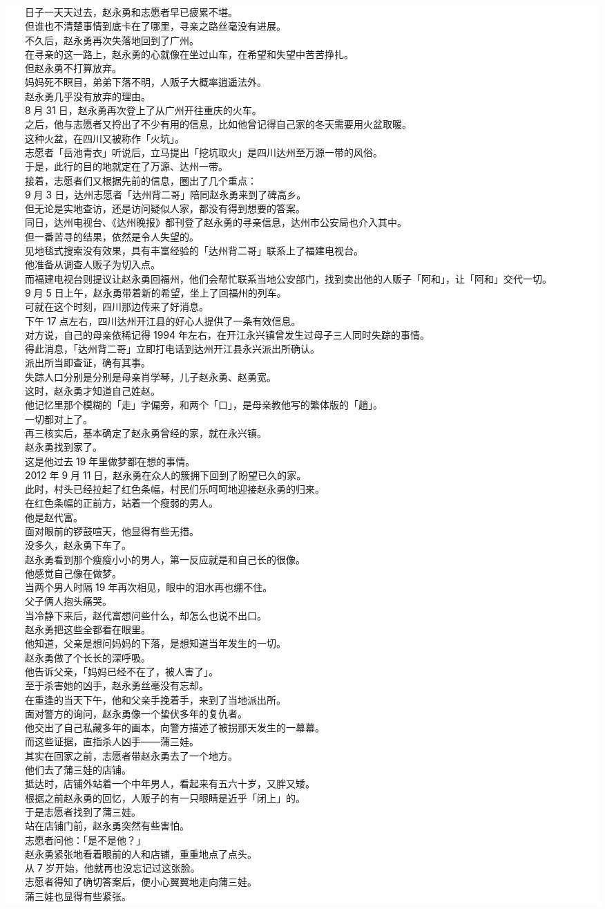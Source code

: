 &emsp;&emsp;日子一天天过去，赵永勇和志愿者早已疲累不堪。  
&emsp;&emsp;但谁也不清楚事情到底卡在了哪里，寻亲之路丝毫没有进展。  
&emsp;&emsp;不久后，赵永勇再次失落地回到了广州。  
&emsp;&emsp;在寻亲的这一路上，赵永勇的心就像在坐过山车，在希望和失望中苦苦挣扎。  
&emsp;&emsp;但赵永勇不打算放弃。  
&emsp;&emsp;妈妈死不瞑目，弟弟下落不明，人贩子大概率逍遥法外。  
&emsp;&emsp;赵永勇几乎没有放弃的理由。  
&emsp;&emsp;8 月 31 日，赵永勇再次登上了从广州开往重庆的火车。  
&emsp;&emsp;之后，他与志愿者又捋出了不少有用的信息，比如他曾记得自己家的冬天需要用火盆取暖。  
&emsp;&emsp;这种火盆，在四川又被称作「火坑」。  
&emsp;&emsp;志愿者「岳池青衣」听说后，立马提出「挖坑取火」是四川达州至万源一带的风俗。  
&emsp;&emsp;于是，此行的目的地就定在了万源、达州一带。  
&emsp;&emsp;接着，志愿者们又根据先前的信息，圈出了几个重点：  
&emsp;&emsp;9 月 3 日，达州志愿者「达州背二哥」陪同赵永勇来到了碑高乡。  
&emsp;&emsp;但无论是实地查访，还是访问疑似人家，都没有得到想要的答案。  
&emsp;&emsp;同日，达州电视台、《达州晚报》都刊登了赵永勇的寻亲信息，达州市公安局也介入其中。  
&emsp;&emsp;但一番苦寻的结果，依然是令人失望的。  
&emsp;&emsp;见地毯式搜索没有效果，具有丰富经验的「达州背二哥」联系上了福建电视台。  
&emsp;&emsp;他准备从调查人贩子为切入点。  
&emsp;&emsp;而福建电视台则提议让赵永勇回福州，他们会帮忙联系当地公安部门，找到卖出他的人贩子「阿和」，让「阿和」交代一切。  
&emsp;&emsp;9 月 5 日上午，赵永勇带着新的希望，坐上了回福州的列车。  
&emsp;&emsp;可就在这个时刻，四川那边传来了好消息。  
&emsp;&emsp;下午 17 点左右，四川达州开江县的好心人提供了一条有效信息。  
&emsp;&emsp;对方说，自己的母亲依稀记得 1994 年左右，在开江永兴镇曾发生过母子三人同时失踪的事情。  
&emsp;&emsp;得此消息，「达州背二哥」立即打电话到达州开江县永兴派出所确认。  
&emsp;&emsp;派出所当即查证，确有其事。  
&emsp;&emsp;失踪人口分别是分别是母亲肖学琴，儿子赵永勇、赵勇宽。  
&emsp;&emsp;这时，赵永勇才知道自己姓赵。  
&emsp;&emsp;他记忆里那个模糊的「走」字偏旁，和两个「口」，是母亲教他写的繁体版的「趙」。  
&emsp;&emsp;一切都对上了。  
&emsp;&emsp;再三核实后，基本确定了赵永勇曾经的家，就在永兴镇。  
&emsp;&emsp;赵永勇找到家了。  
&emsp;&emsp;这是他过去 19 年里做梦都在想的事情。  
&emsp;&emsp;2012 年 9 月 11 日，赵永勇在众人的簇拥下回到了盼望已久的家。  
&emsp;&emsp;此时，村头已经拉起了红色条幅，村民们乐呵呵地迎接赵永勇的归来。  
&emsp;&emsp;在红色条幅的正前方，站着一个瘦弱的男人。  
&emsp;&emsp;他是赵代富。  
&emsp;&emsp;面对眼前的锣鼓喧天，他显得有些无措。  
&emsp;&emsp;没多久，赵永勇下车了。  
&emsp;&emsp;赵永勇看到那个瘦瘦小小的男人，第一反应就是和自己长的很像。  
&emsp;&emsp;他感觉自己像在做梦。  
&emsp;&emsp;当两个男人时隔 19 年再次相见，眼中的泪水再也绷不住。  
&emsp;&emsp;父子俩人抱头痛哭。  
&emsp;&emsp;当冷静下来后，赵代富想问些什么，却怎么也说不出口。  
&emsp;&emsp;赵永勇把这些全都看在眼里。  
&emsp;&emsp;他知道，父亲是想问妈妈的下落，是想知道当年发生的一切。  
&emsp;&emsp;赵永勇做了个长长的深呼吸。  
&emsp;&emsp;他告诉父亲，「妈妈已经不在了，被人害了」。  
&emsp;&emsp;至于杀害她的凶手，赵永勇丝毫没有忘却。  
&emsp;&emsp;在重逢的当天下午，他和父亲手挽着手，来到了当地派出所。  
&emsp;&emsp;面对警方的询问，赵永勇像一个蛰伏多年的复仇者。  
&emsp;&emsp;他交出了自己私藏多年的画本，向警方描述了被拐那天发生的一幕幕。  
&emsp;&emsp;而这些证据，直指杀人凶手——蒲三娃。  
&emsp;&emsp;其实在回家之前，志愿者带赵永勇去了一个地方。  
&emsp;&emsp;他们去了蒲三娃的店铺。  
&emsp;&emsp;抵达时，店铺外站着一个中年男人，看起来有五六十岁，又胖又矮。  
&emsp;&emsp;根据之前赵永勇的回忆，人贩子的有一只眼睛是近乎「闭上」的。  
&emsp;&emsp;于是志愿者找到了蒲三娃。  
&emsp;&emsp;站在店铺门前，赵永勇突然有些害怕。  
&emsp;&emsp;志愿者问他：「是不是他？」  
&emsp;&emsp;赵永勇紧张地看着眼前的人和店铺，重重地点了点头。  
&emsp;&emsp;从 7 岁开始，他就再也没忘记过这张脸。  
&emsp;&emsp;志愿者得知了确切答案后，便小心翼翼地走向蒲三娃。  
&emsp;&emsp;蒲三娃也显得有些紧张。  